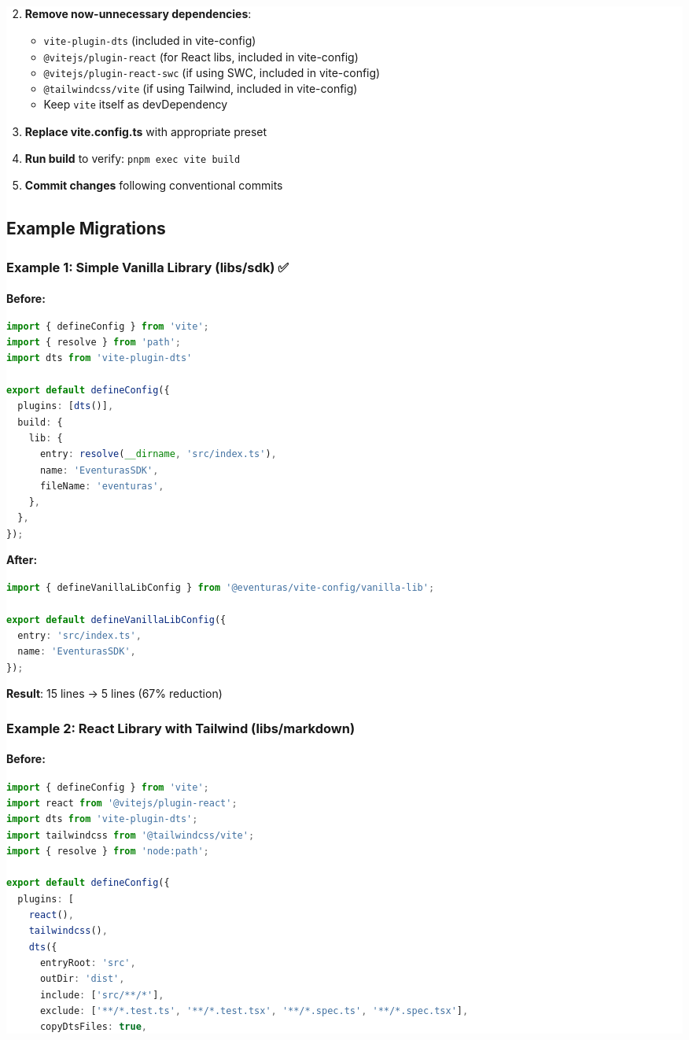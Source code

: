 2. **Remove now-unnecessary dependencies**:
   - `vite-plugin-dts` (included in vite-config)
   - `@vitejs/plugin-react` (for React libs, included in vite-config)
   - `@vitejs/plugin-react-swc` (if using SWC, included in vite-config)
   - `@tailwindcss/vite` (if using Tailwind, included in vite-config)
   - Keep `vite` itself as devDependency

3. **Replace vite.config.ts** with appropriate preset

4. **Run build** to verify: `pnpm exec vite build`

5. **Commit changes** following conventional commits

## Example Migrations

### Example 1: Simple Vanilla Library (libs/sdk) ✅

**Before:**
```typescript
import { defineConfig } from 'vite';
import { resolve } from 'path';
import dts from 'vite-plugin-dts'

export default defineConfig({
  plugins: [dts()],
  build: {
    lib: {
      entry: resolve(__dirname, 'src/index.ts'),
      name: 'EventurasSDK',
      fileName: 'eventuras',
    },
  },
});
```

**After:**
```typescript
import { defineVanillaLibConfig } from '@eventuras/vite-config/vanilla-lib';

export default defineVanillaLibConfig({
  entry: 'src/index.ts',
  name: 'EventurasSDK',
});
```

**Result**: 15 lines → 5 lines (67% reduction)

### Example 2: React Library with Tailwind (libs/markdown)

**Before:**
```typescript
import { defineConfig } from 'vite';
import react from '@vitejs/plugin-react';
import dts from 'vite-plugin-dts';
import tailwindcss from '@tailwindcss/vite';
import { resolve } from 'node:path';

export default defineConfig({
  plugins: [
    react(),
    tailwindcss(),
    dts({
      entryRoot: 'src',
      outDir: 'dist',
      include: ['src/**/*'],
      exclude: ['**/*.test.ts', '**/*.test.tsx', '**/*.spec.ts', '**/*.spec.tsx'],
      copyDtsFiles: true,
```
